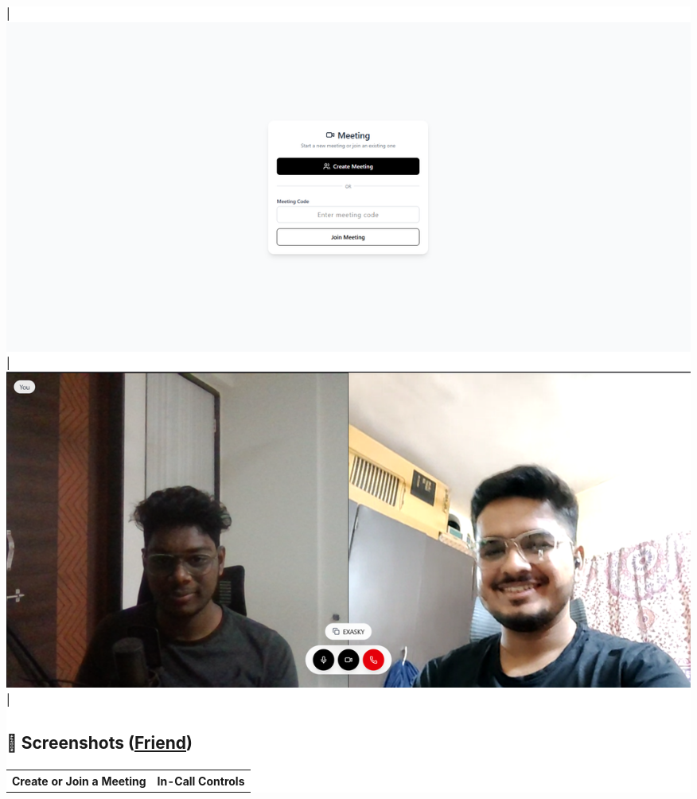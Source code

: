 | ![Create or Join](./screenshots/pc_home.png) | ![In Call](./screenshots/pc_meet_2.png) |

## 📸 Screenshots ([Friend](https://github.com/yasinbhojani))

<table>
  <tr>
    <th>Create or Join a Meeting</th>
    <th>In-Call Controls</th>
  </tr>
  <tr>